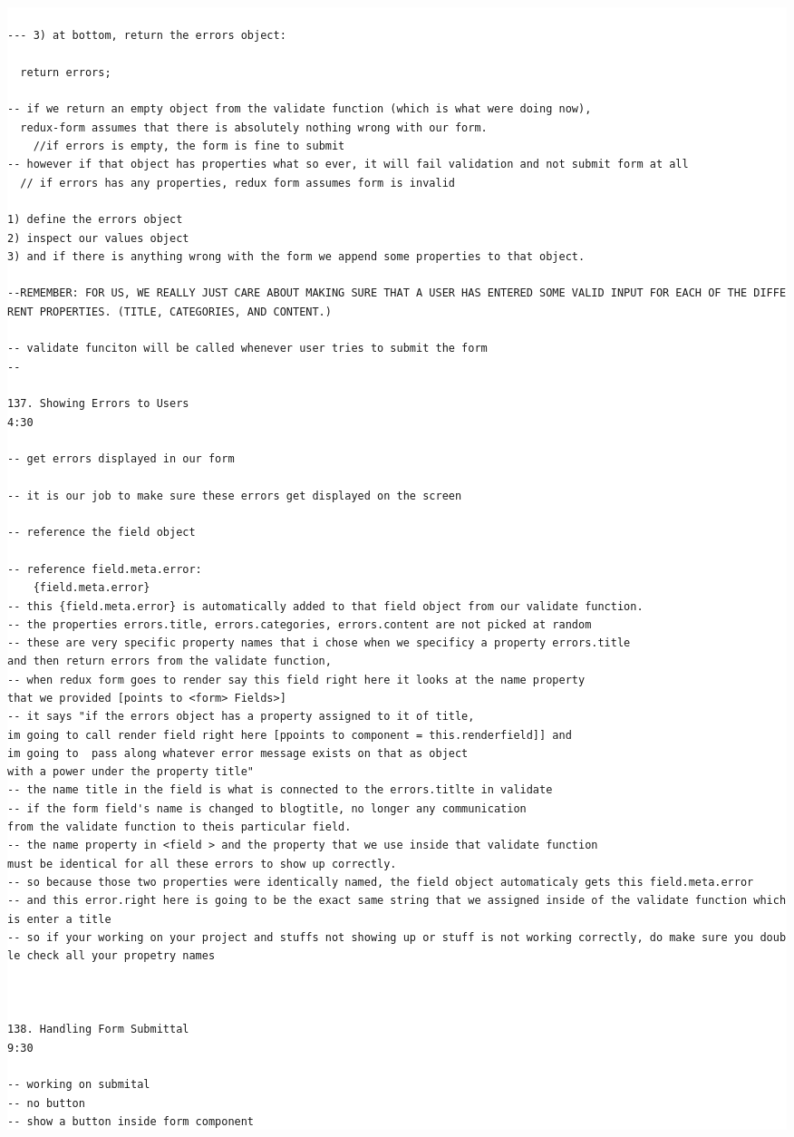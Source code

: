 `````
  
--- 3) at bottom, return the errors object:

  return errors;

-- if we return an empty object from the validate function (which is what were doing now),
  redux-form assumes that there is absolutely nothing wrong with our form.
    //if errors is empty, the form is fine to submit
-- however if that object has properties what so ever, it will fail validation and not submit form at all
  // if errors has any properties, redux form assumes form is invalid

1) define the errors object
2) inspect our values object 
3) and if there is anything wrong with the form we append some properties to that object.

--REMEMBER: FOR US, WE REALLY JUST CARE ABOUT MAKING SURE THAT A USER HAS ENTERED SOME VALID INPUT FOR EACH OF THE DIFFERENT PROPERTIES. (TITLE, CATEGORIES, AND CONTENT.)

-- validate funciton will be called whenever user tries to submit the form
-- 

137. Showing Errors to Users
4:30

-- get errors displayed in our form

-- it is our job to make sure these errors get displayed on the screen

-- reference the field object

-- reference field.meta.error:
	{field.meta.error}
-- this {field.meta.error} is automatically added to that field object from our validate function.
-- the properties errors.title, errors.categories, errors.content are not picked at random
-- these are very specific property names that i chose when we specificy a property errors.title
and then return errors from the validate function,
-- when redux form goes to render say this field right here it looks at the name property
that we provided [points to <form> Fields>]
-- it says "if the errors object has a property assigned to it of title, 
im going to call render field right here [ppoints to component = this.renderfield]] and
im going to  pass along whatever error message exists on that as object 
with a power under the property title"
-- the name title in the field is what is connected to the errors.titlte in validate
-- if the form field's name is changed to blogtitle, no longer any communication
from the validate function to theis particular field.
-- the name property in <field > and the property that we use inside that validate function
must be identical for all these errors to show up correctly.
-- so because those two properties were identically named, the field object automaticaly gets this field.meta.error
-- and this error.right here is going to be the exact same string that we assigned inside of the validate function which is enter a title 
-- so if your working on your project and stuffs not showing up or stuff is not working correctly, do make sure you double check all your propetry names



138. Handling Form Submittal
9:30

-- working on submital
-- no button
-- show a button inside form component
`````